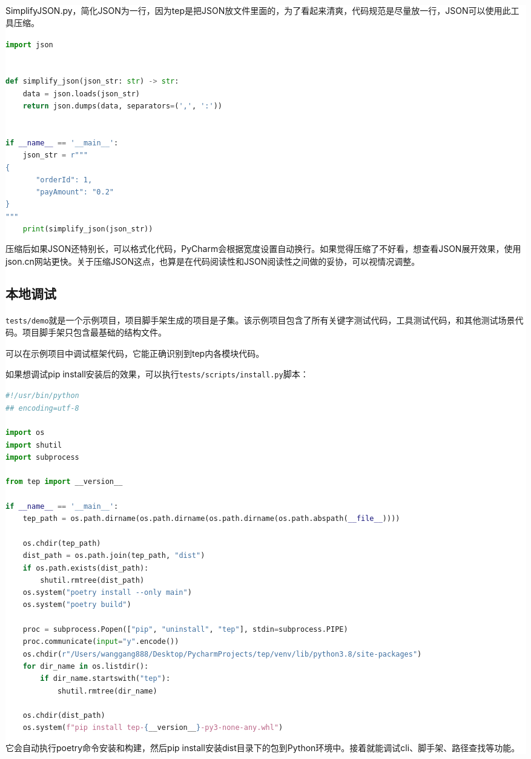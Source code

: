 ```Python
```

SimplifyJSON.py，简化JSON为一行，因为tep是把JSON放文件里面的，为了看起来清爽，代码规范是尽量放一行，JSON可以使用此工具压缩。

```Python
import json


def simplify_json(json_str: str) -> str:
    data = json.loads(json_str)
    return json.dumps(data, separators=(',', ':'))


if __name__ == '__main__':
    json_str = r"""
{
       "orderId": 1,
       "payAmount": "0.2"
}
"""
    print(simplify_json(json_str))
```

压缩后如果JSON还特别长，可以格式化代码，PyCharm会根据宽度设置自动换行。如果觉得压缩了不好看，想查看JSON展开效果，使用json.cn网站更快。关于压缩JSON这点，也算是在代码阅读性和JSON阅读性之间做的妥协，可以视情况调整。

## 本地调试

`tests/demo`就是一个示例项目，项目脚手架生成的项目是子集。该示例项目包含了所有关键字测试代码，工具测试代码，和其他测试场景代码。项目脚手架只包含最基础的结构文件。

可以在示例项目中调试框架代码，它能正确识别到tep内各模块代码。

如果想调试pip install安装后的效果，可以执行`tests/scripts/install.py`脚本：

```Python
#!/usr/bin/python
## encoding=utf-8

import os
import shutil
import subprocess

from tep import __version__

if __name__ == '__main__':
    tep_path = os.path.dirname(os.path.dirname(os.path.dirname(os.path.abspath(__file__))))

    os.chdir(tep_path)
    dist_path = os.path.join(tep_path, "dist")
    if os.path.exists(dist_path):
        shutil.rmtree(dist_path)
    os.system("poetry install --only main")
    os.system("poetry build")

    proc = subprocess.Popen(["pip", "uninstall", "tep"], stdin=subprocess.PIPE)
    proc.communicate(input="y".encode())
    os.chdir(r"/Users/wanggang888/Desktop/PycharmProjects/tep/venv/lib/python3.8/site-packages")
    for dir_name in os.listdir():
        if dir_name.startswith("tep"):
            shutil.rmtree(dir_name)

    os.chdir(dist_path)
    os.system(f"pip install tep-{__version__}-py3-none-any.whl")
```

它会自动执行poetry命令安装和构建，然后pip install安装dist目录下的包到Python环境中。接着就能调试cli、脚手架、路径查找等功能。